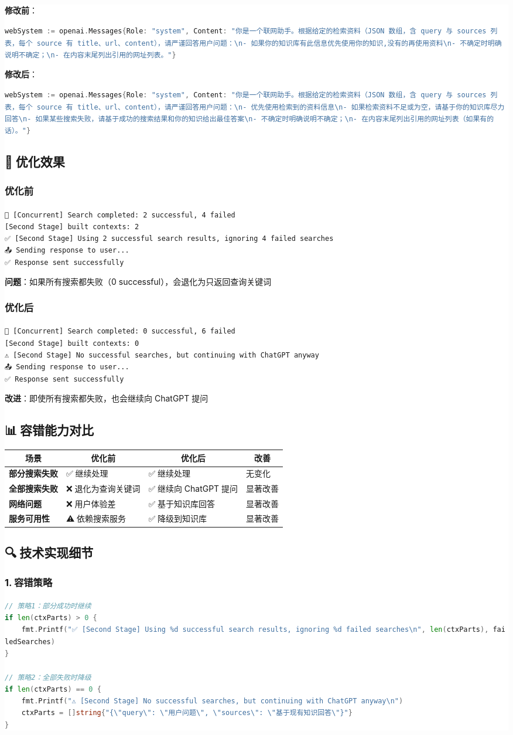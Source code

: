 **修改前**：
```go
webSystem := openai.Messages{Role: "system", Content: "你是一个联网助手。根据给定的检索资料（JSON 数组，含 query 与 sources 列表，每个 source 有 title、url、content），请严谨回答用户问题：\n- 如果你的知识库有此信息优先使用你的知识,没有的再使用资料\n- 不确定时明确说明不确定；\n- 在内容末尾列出引用的网址列表。"}
```

**修改后**：
```go
webSystem := openai.Messages{Role: "system", Content: "你是一个联网助手。根据给定的检索资料（JSON 数组，含 query 与 sources 列表，每个 source 有 title、url、content），请严谨回答用户问题：\n- 优先使用检索到的资料信息\n- 如果检索资料不足或为空，请基于你的知识库尽力回答\n- 如果某些搜索失败，请基于成功的搜索结果和你的知识给出最佳答案\n- 不确定时明确说明不确定；\n- 在内容末尾列出引用的网址列表（如果有的话）。"}
```

## 🎯 优化效果

### 优化前
```
🎯 [Concurrent] Search completed: 2 successful, 4 failed
[Second Stage] built contexts: 2
✅ [Second Stage] Using 2 successful search results, ignoring 4 failed searches
📤 Sending response to user...
✅ Response sent successfully
```

**问题**：如果所有搜索都失败（0 successful），会退化为只返回查询关键词

### 优化后
```
🎯 [Concurrent] Search completed: 0 successful, 6 failed
[Second Stage] built contexts: 0
⚠️ [Second Stage] No successful searches, but continuing with ChatGPT anyway
📤 Sending response to user...
✅ Response sent successfully
```

**改进**：即使所有搜索都失败，也会继续向 ChatGPT 提问

## 📊 容错能力对比

| 场景 | 优化前 | 优化后 | 改善 |
|------|--------|--------|------|
| **部分搜索失败** | ✅ 继续处理 | ✅ 继续处理 | 无变化 |
| **全部搜索失败** | ❌ 退化为查询关键词 | ✅ 继续向 ChatGPT 提问 | 显著改善 |
| **网络问题** | ❌ 用户体验差 | ✅ 基于知识库回答 | 显著改善 |
| **服务可用性** | ⚠️ 依赖搜索服务 | ✅ 降级到知识库 | 显著改善 |

## 🔍 技术实现细节

### 1. 容错策略
```go
// 策略1：部分成功时继续
if len(ctxParts) > 0 {
    fmt.Printf("✅ [Second Stage] Using %d successful search results, ignoring %d failed searches\n", len(ctxParts), failedSearches)
}

// 策略2：全部失败时降级
if len(ctxParts) == 0 {
    fmt.Printf("⚠️ [Second Stage] No successful searches, but continuing with ChatGPT anyway\n")
    ctxParts = []string{"{\"query\": \"用户问题\", \"sources\": \"基于现有知识回答\"}"}
}
```